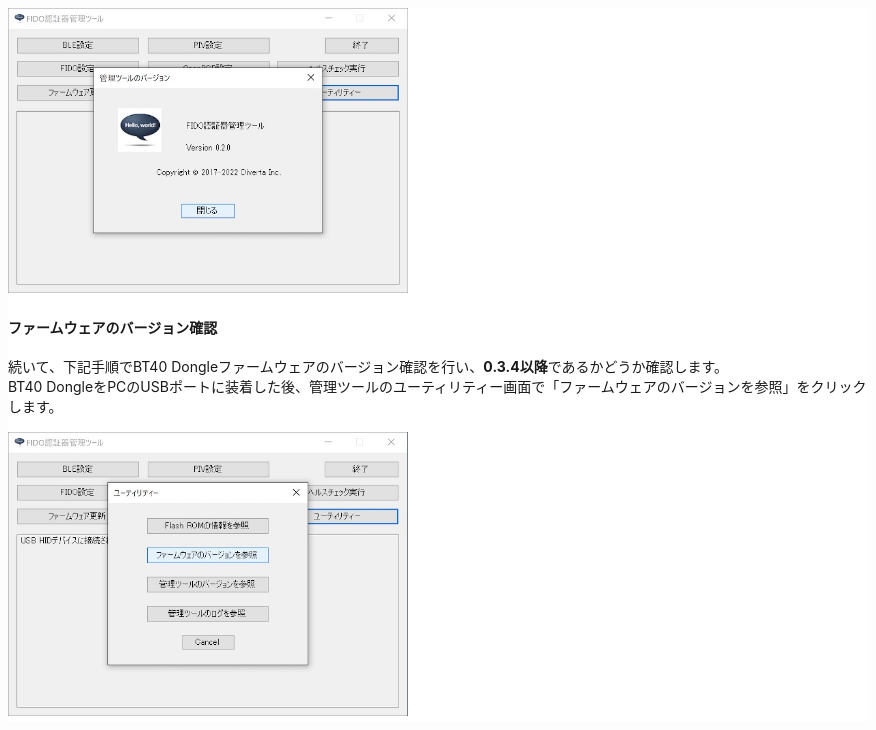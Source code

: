 <img src="assets07/0001.jpg" width="400">

#### ファームウェアのバージョン確認
続いて、下記手順でBT40 Dongleファームウェアのバージョン確認を行い、<b>0.3.4以降</b>であるかどうか確認します。<br>
BT40 DongleをPCのUSBポートに装着した後、管理ツールのユーティリティー画面で「ファームウェアのバージョンを参照」をクリックします。

<img src="assets07/0002.jpg" width="400">
